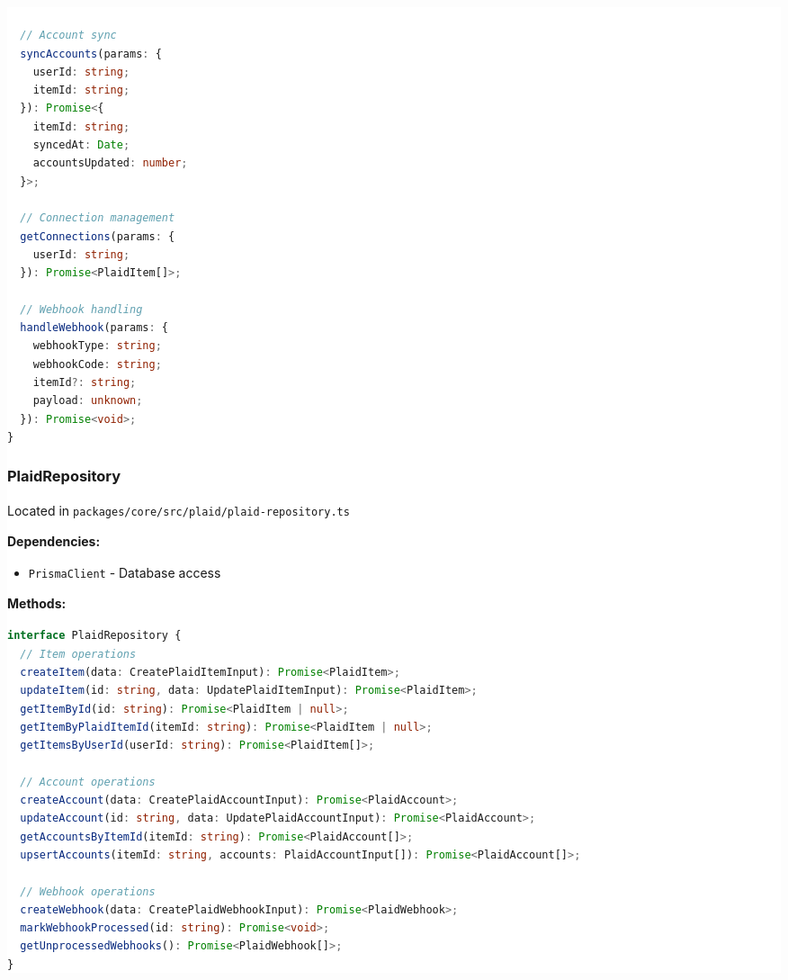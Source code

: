 ```typescript

  // Account sync
  syncAccounts(params: {
    userId: string;
    itemId: string;
  }): Promise<{
    itemId: string;
    syncedAt: Date;
    accountsUpdated: number;
  }>;

  // Connection management
  getConnections(params: {
    userId: string;
  }): Promise<PlaidItem[]>;

  // Webhook handling
  handleWebhook(params: {
    webhookType: string;
    webhookCode: string;
    itemId?: string;
    payload: unknown;
  }): Promise<void>;
}
```

### PlaidRepository

Located in `packages/core/src/plaid/plaid-repository.ts`

**Dependencies:**
- `PrismaClient` - Database access

**Methods:**

```typescript
interface PlaidRepository {
  // Item operations
  createItem(data: CreatePlaidItemInput): Promise<PlaidItem>;
  updateItem(id: string, data: UpdatePlaidItemInput): Promise<PlaidItem>;
  getItemById(id: string): Promise<PlaidItem | null>;
  getItemByPlaidItemId(itemId: string): Promise<PlaidItem | null>;
  getItemsByUserId(userId: string): Promise<PlaidItem[]>;

  // Account operations
  createAccount(data: CreatePlaidAccountInput): Promise<PlaidAccount>;
  updateAccount(id: string, data: UpdatePlaidAccountInput): Promise<PlaidAccount>;
  getAccountsByItemId(itemId: string): Promise<PlaidAccount[]>;
  upsertAccounts(itemId: string, accounts: PlaidAccountInput[]): Promise<PlaidAccount[]>;

  // Webhook operations
  createWebhook(data: CreatePlaidWebhookInput): Promise<PlaidWebhook>;
  markWebhookProcessed(id: string): Promise<void>;
  getUnprocessedWebhooks(): Promise<PlaidWebhook[]>;
}
```
